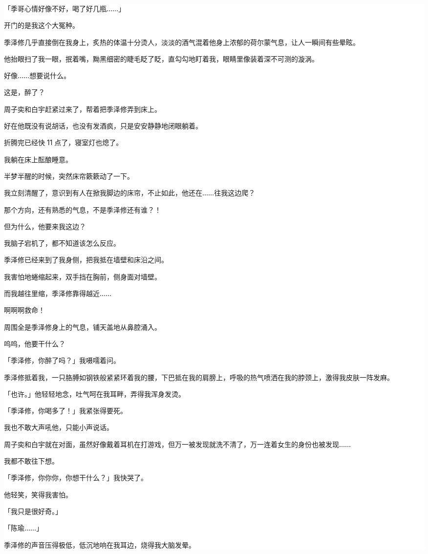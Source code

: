 「季哥心情好像不好，喝了好几瓶……」

开门的是我这个大冤种。

季泽修几乎直接倒在我身上，炙热的体温十分烫人，淡淡的酒气混着他身上浓郁的荷尔蒙气息，让人一瞬间有些晕眩。

他抬眼扫了我一眼，抿着嘴，黝黑细密的睫毛眨了眨，直勾勾地盯着我，眼睛里像装着深不可测的漩涡。

好像……想要说什么。

这是，醉了？

周子奕和白宇赶紧过来了，帮着把季泽修弄到床上。

好在他既没有说胡话，也没有发酒疯，只是安安静静地闭眼躺着。

折腾完已经快 11 点了，寝室灯也熄了。

我躺在床上酝酿睡意。

半梦半醒的时候，突然床帘簌簌动了一下。

我立刻清醒了，意识到有人在掀我脚边的床帘，不止如此，他还在……往我这边爬？

那个方向，还有熟悉的气息，不是季泽修还有谁？！

但为什么，他要来我这边？

我脑子宕机了，都不知道该怎么反应。

季泽修已经来到了我身侧，把我抵在墙壁和床沿之间。

我害怕地蜷缩起来，双手挡在胸前，侧身面对墙壁。

而我越往里缩，季泽修靠得越近……

啊啊啊救命！

周围全是季泽修身上的气息，铺天盖地从鼻腔涌入。

呜呜，他要干什么？

「季泽修，你醉了吗？」我嗫嚅着问。

季泽修抵着我，一只胳膊如钢铁般紧紧环着我的腰，下巴抵在我的肩膀上，呼吸的热气喷洒在我的脖颈上，激得我皮肤一阵发麻。

「也许。」他轻轻地念，吐气呵在我耳畔，弄得我浑身发烫。

「季泽修，你喝多了！」我紧张得要死。

我也不敢大声吼他，只能小声说话。

周子奕和白宇就在对面，虽然好像戴着耳机在打游戏，但万一被发现就洗不清了，万一连着女生的身份也被发现……

我都不敢往下想。

「季泽修，你你你，你想干什么？」我快哭了。

他轻笑，笑得我害怕。

「我只是很好奇。」

「陈瑜……」

季泽修的声音压得极低，低沉地响在我耳边，烧得我大脑发晕。
